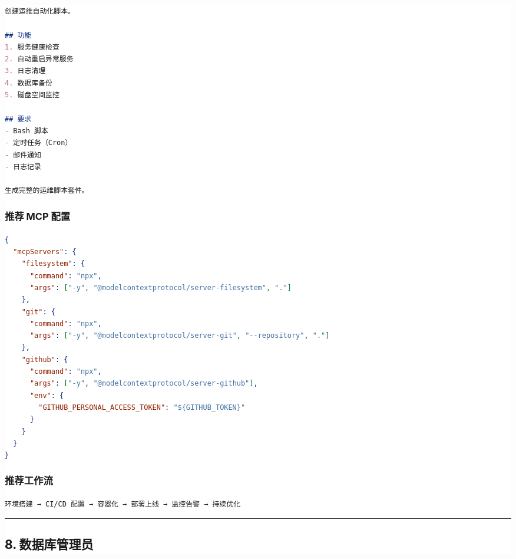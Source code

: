 ```markdown
创建运维自动化脚本。

## 功能
1. 服务健康检查
2. 自动重启异常服务
3. 日志清理
4. 数据库备份
5. 磁盘空间监控

## 要求
- Bash 脚本
- 定时任务（Cron）
- 邮件通知
- 日志记录

生成完整的运维脚本套件。
```

### 推荐 MCP 配置

```json
{
  "mcpServers": {
    "filesystem": {
      "command": "npx",
      "args": ["-y", "@modelcontextprotocol/server-filesystem", "."]
    },
    "git": {
      "command": "npx",
      "args": ["-y", "@modelcontextprotocol/server-git", "--repository", "."]
    },
    "github": {
      "command": "npx",
      "args": ["-y", "@modelcontextprotocol/server-github"],
      "env": {
        "GITHUB_PERSONAL_ACCESS_TOKEN": "${GITHUB_TOKEN}"
      }
    }
  }
}
```

### 推荐工作流

```
环境搭建 → CI/CD 配置 → 容器化 → 部署上线 → 监控告警 → 持续优化
```

---

## 8. 数据库管理员
